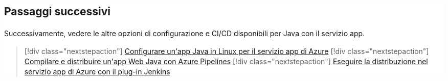 ## <a name="next-steps"></a>Passaggi successivi

Successivamente, vedere le altre opzioni di configurazione e CI/CD disponibili per Java con il servizio app.

> [!div class="nextstepaction"]
> [Configurare un'app Java in Linux per il servizio app di Azure](/azure/app-service/containers/configure-language-java)
> [!div class="nextstepaction"]
> [Compilare e distribuire un'app Web Java con Azure Pipelines](/azure/devops/pipelines/ecosystems/java-webapp?view=azure-devops&tabs=java-tomcat)
> [!div class="nextstepaction"]
> [Eseguire la distribuzione nel servizio app di Azure con il plug-in Jenkins](/azure/jenkins/deploy-jenkins-app-service-plugin)

